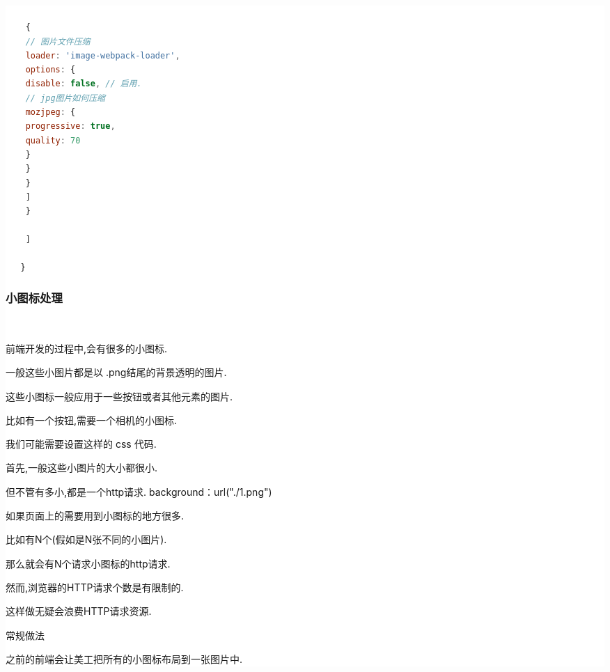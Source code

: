 ```js
    
    {
    // 图片文件压缩
    loader: 'image-webpack-loader',
    options: {
    disable: false, // 启用.
    // jpg图片如何压缩
    mozjpeg: {
    progressive: true,
    quality: 70
    }
    }
    }
    ]
    }
    
    ] 

   }
```










### 小图标处理

​    

前端开发的过程中,会有很多的小图标.

  一般这些小图片都是以 .png结尾的背景透明的图片.

  这些小图标一般应用于一些按钮或者其他元素的图片.

  比如有一个按钮,需要一个相机的小图标.

  我们可能需要设置这样的 css 代码.

  首先,一般这些小图片的大小都很小.

  但不管有多小,都是一个http请求. background：url("./1.png")

  如果页面上的需要用到小图标的地方很多.

  比如有N个(假如是N张不同的小图片).

  那么就会有N个请求小图标的http请求.

  然而,浏览器的HTTP请求个数是有限制的.

  这样做无疑会浪费HTTP请求资源.

  常规做法

  之前的前端会让美工把所有的小图标布局到一张图片中.
